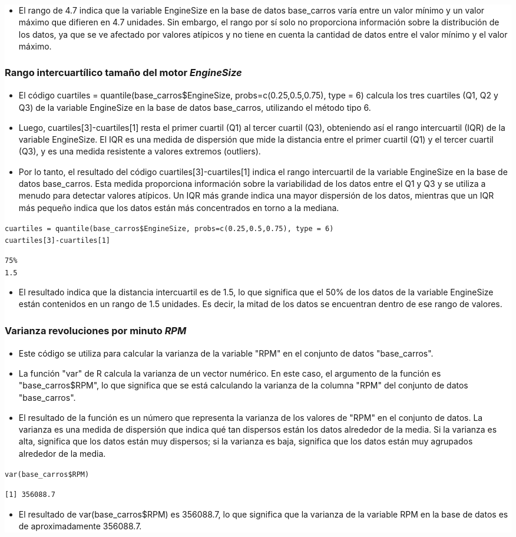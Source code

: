 * El rango de 4.7 indica que la variable EngineSize en la base de datos base_carros varía entre un valor mínimo y un valor máximo que difieren en 4.7 unidades. Sin embargo, el rango por sí solo no proporciona información sobre la distribución de los datos, ya que se ve afectado por valores atípicos y no tiene en cuenta la cantidad de datos entre el valor mínimo y el valor máximo.

### Rango intercuartílico tamaño del motor *EngineSize*

* El código cuartiles = quantile(base_carros$EngineSize, probs=c(0.25,0.5,0.75), type = 6) calcula los tres cuartiles (Q1, Q2 y Q3) de la variable EngineSize en la base de datos base_carros, utilizando el método tipo 6.

* Luego, cuartiles[3]-cuartiles[1] resta el primer cuartil (Q1) al tercer cuartil (Q3), obteniendo así el rango intercuartil (IQR) de la variable EngineSize. El IQR es una medida de dispersión que mide la distancia entre el primer cuartil (Q1) y el tercer cuartil (Q3), y es una medida resistente a valores extremos (outliers).

* Por lo tanto, el resultado del código cuartiles[3]-cuartiles[1] indica el rango intercuartil de la variable EngineSize en la base de datos base_carros. Esta medida proporciona información sobre la variabilidad de los datos entre el Q1 y Q3 y se utiliza a menudo para detectar valores atípicos. Un IQR más grande indica una mayor dispersión de los datos, mientras que un IQR más pequeño indica que los datos están más concentrados en torno a la mediana.

```
cuartiles = quantile(base_carros$EngineSize, probs=c(0.25,0.5,0.75), type = 6)
cuartiles[3]-cuartiles[1]
```
```
75% 
1.5 
```

* El resultado indica que la distancia intercuartil es de 1.5, lo que significa que el 50% de los datos de la variable EngineSize están contenidos en un rango de 1.5 unidades. Es decir, la mitad de los datos se encuentran dentro de ese rango de valores.

### Varianza revoluciones por minuto *RPM*

* Este código se utiliza para calcular la varianza de la variable "RPM" en el conjunto de datos "base_carros".

* La función "var" de R calcula la varianza de un vector numérico. En este caso, el argumento de la función es "base_carros$RPM", lo que significa que se está calculando la varianza de la columna "RPM" del conjunto de datos "base_carros".

* El resultado de la función es un número que representa la varianza de los valores de "RPM" en el conjunto de datos. La varianza es una medida de dispersión que indica qué tan dispersos están los datos alrededor de la media. Si la varianza es alta, significa que los datos están muy dispersos; si la varianza es baja, significa que los datos están muy agrupados alrededor de la media.

```
var(base_carros$RPM)
```
```
[1] 356088.7
```

* El resultado de var(base_carros$RPM) es 356088.7, lo que significa que la varianza de la variable RPM en la base de datos es de aproximadamente 356088.7.
